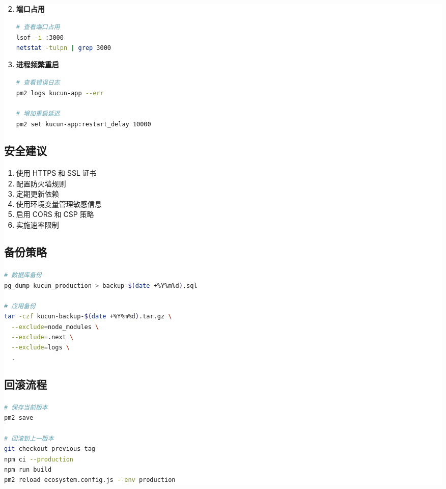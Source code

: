 2. **端口占用**

   ```bash
   # 查看端口占用
   lsof -i :3000
   netstat -tulpn | grep 3000
   ```

3. **进程频繁重启**

   ```bash
   # 查看错误日志
   pm2 logs kucun-app --err

   # 增加重启延迟
   pm2 set kucun-app:restart_delay 10000
   ```

## 安全建议

1. 使用 HTTPS 和 SSL 证书
2. 配置防火墙规则
3. 定期更新依赖
4. 使用环境变量管理敏感信息
5. 启用 CORS 和 CSP 策略
6. 实施速率限制

## 备份策略

```bash
# 数据库备份
pg_dump kucun_production > backup-$(date +%Y%m%d).sql

# 应用备份
tar -czf kucun-backup-$(date +%Y%m%d).tar.gz \
  --exclude=node_modules \
  --exclude=.next \
  --exclude=logs \
  .
```

## 回滚流程

```bash
# 保存当前版本
pm2 save

# 回滚到上一版本
git checkout previous-tag
npm ci --production
npm run build
pm2 reload ecosystem.config.js --env production
```
